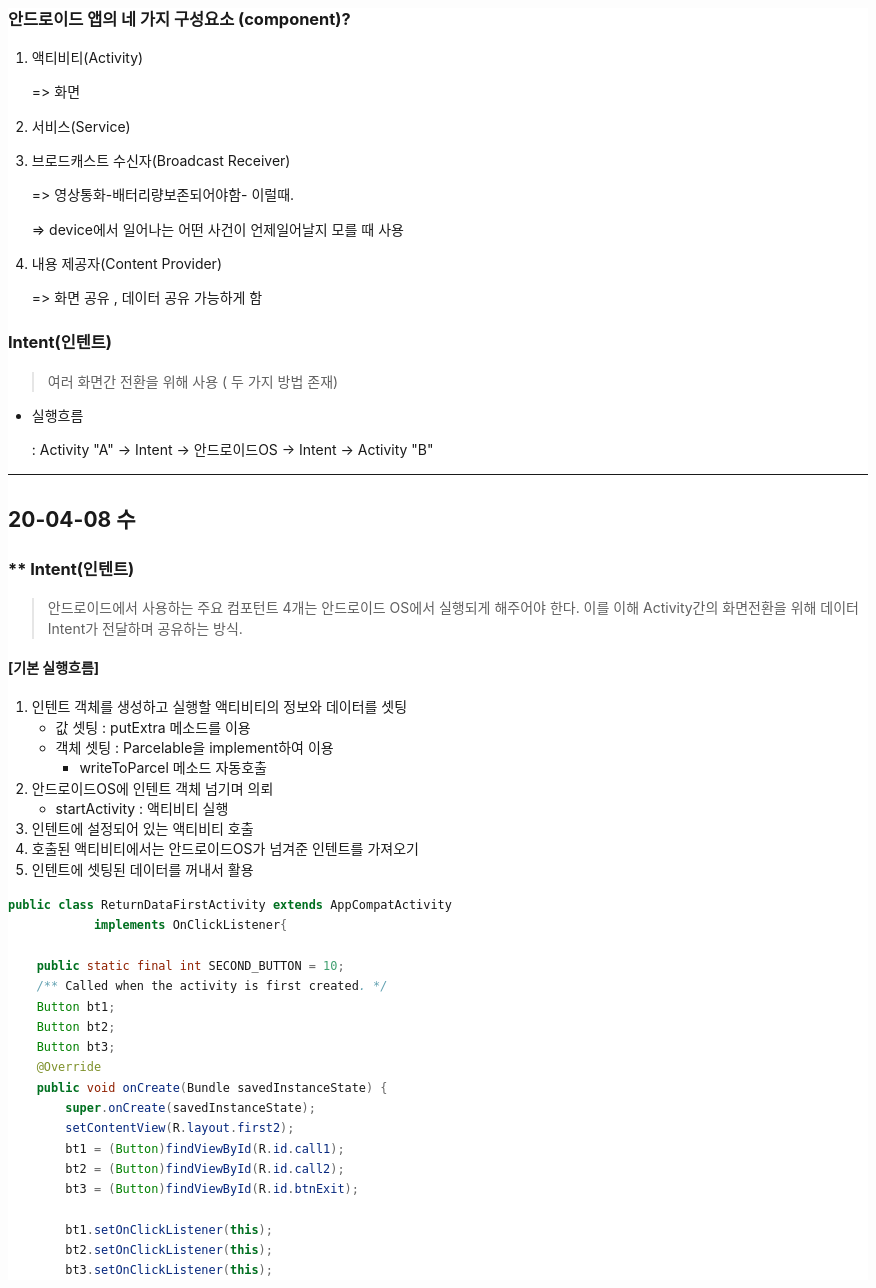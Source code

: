 

### 안드로이드 앱의 네 가지 구성요소 (component)?

1. 액티비티(Activity)

   => 화면

2. 서비스(Service)

3. 브로드캐스트 수신자(Broadcast Receiver)

   => 영상통화-배터리량보존되어야함- 이럴때.

   => device에서 일어나는 어떤 사건이 언제일어날지 모를 때 사용

4. 내용 제공자(Content Provider)

   => 화면 공유 , 데이터 공유 가능하게 함

### Intent(인텐트)

> 여러 화면간 전환을 위해 사용 ( 두 가지 방법 존재)

- 실행흐름

  : Activity "A" -> Intent -> 안드로이드OS -> Intent -> Activity "B"

---

## 20-04-08 수

### ** Intent(인텐트)

> 안드로이드에서 사용하는 주요 컴포턴트 4개는 안드로이드 OS에서 실행되게 해주어야 한다. 이를 이해 Activity간의 화면전환을 위해 데이터 Intent가 전달하며 공유하는 방식.

#### [기본 실행흐름]

1. 인텐트 객체를 생성하고 실행할 액티비티의 정보와 데이터를 셋팅
   - 값 셋팅 : putExtra 메소드를 이용
   - 객체 셋팅 : Parcelable을 implement하여 이용
     - writeToParcel 메소드 자동호출
2. 안드로이드OS에 인텐트 객체 넘기며 의뢰
   - startActivity : 액티비티 실행
3. 인텐트에 설정되어 있는 액티비티 호출
4. 호출된 액티비티에서는 안드로이드OS가 넘겨준 인텐트를 가져오기
5. 인텐트에 셋팅된 데이터를 꺼내서 활용

```java
public class ReturnDataFirstActivity extends AppCompatActivity
			implements OnClickListener{

    public static final int SECOND_BUTTON = 10;
    /** Called when the activity is first created. */
	Button bt1;
	Button bt2;
    Button bt3;
    @Override
    public void onCreate(Bundle savedInstanceState) {
        super.onCreate(savedInstanceState);
        setContentView(R.layout.first2);
        bt1 = (Button)findViewById(R.id.call1);
        bt2 = (Button)findViewById(R.id.call2);
        bt3 = (Button)findViewById(R.id.btnExit);
        
        bt1.setOnClickListener(this);
        bt2.setOnClickListener(this);
        bt3.setOnClickListener(this);
```